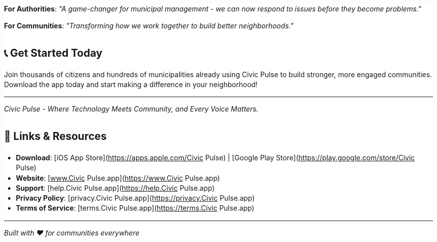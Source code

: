**For Authorities**: *"A game-changer for municipal management - we can now respond to issues before they become problems."*

**For Communities**: *"Transforming how we work together to build better neighborhoods."*

## 📞 **Get Started Today**

Join thousands of citizens and hundreds of municipalities already using Civic Pulse to build stronger, more engaged communities. Download the app today and start making a difference in your neighborhood!

---

*Civic Pulse - Where Technology Meets Community, and Every Voice Matters.*

## 🔗 **Links & Resources**

- **Download**: [iOS App Store](https://apps.apple.com/Civic Pulse) | [Google Play Store](https://play.google.com/store/Civic Pulse)
- **Website**: [www.Civic Pulse.app](https://www.Civic Pulse.app)
- **Support**: [help.Civic Pulse.app](https://help.Civic Pulse.app)
- **Privacy Policy**: [privacy.Civic Pulse.app](https://privacy.Civic Pulse.app)
- **Terms of Service**: [terms.Civic Pulse.app](https://terms.Civic Pulse.app)

---

*Built with ❤️ for communities everywhere*
